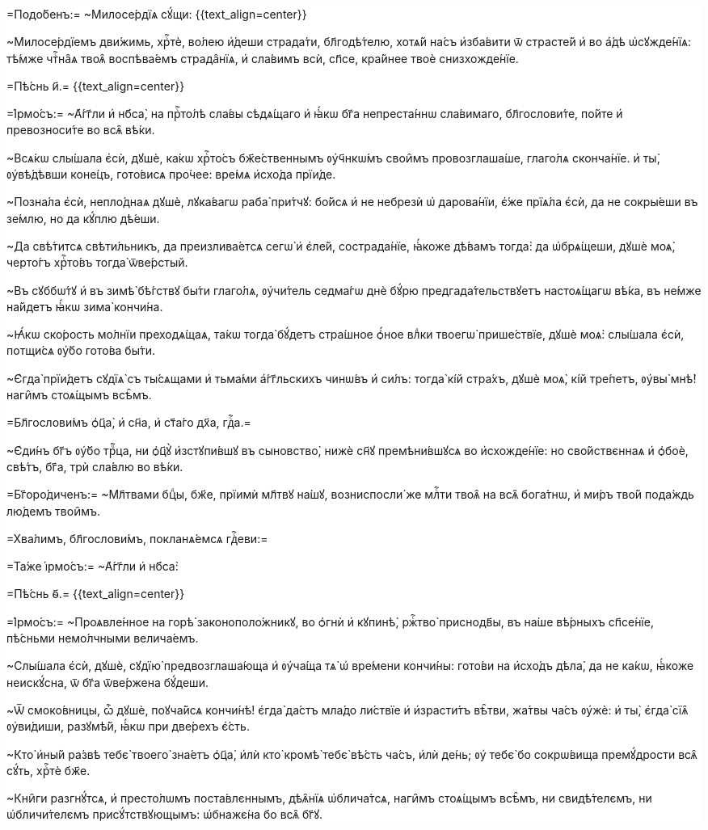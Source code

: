 =Подо́бенъ:= ~Милосе́рдїѧ сꙋ́щи:
{{text_align=center}}

~Милосе́рдїемъ дви́жимь, хрⷭ҇тѐ, во́лею и҆́деши страда́ти, бл҃годѣ́телю, хотѧ́й на́съ и҆зба́вити ѿ страсте́й и҆ во а҆́дѣ ѡ҆сꙋжде́нїѧ: тѣ́мже чтⷭ҇на̑ѧ твоѧ̑ воспѣва́емъ страда̑нїѧ, и҆ сла́вимъ всѝ, сп҃се, кра́йнее твоѐ снизхожде́нїе.

=Пѣ́снь и҃.=
{{text_align=center}}

=І҆рмо́съ:= ~А҆́гг҃ли и҆ нб҃са̀, на прⷭ҇то́лѣ сла́вы сѣдѧ́щаго и҆ ꙗ҆́кѡ бг҃а непреста́ннѡ сла́вимаго, бл҃гослови́те, по́йте и҆ превозноси́те во всѧ̑ вѣ́ки.

~Всѧ́кѡ слы́шала є҆сѝ, дꙋшѐ, ка́кѡ хрⷭ҇то́съ бж҃е́ственнымъ ᲂу҆ч҃нкѡ́мъ свои̑мъ провозглаша́ше, глаго́лѧ сконча́нїе. и҆ ты̀, ᲂу҆вѣ́дѣвши коне́цъ, гото́висѧ про́чее: вре́мѧ и҆схо́да прїи́де.

~Позна́ла є҆сѝ, непло́днаѧ дꙋшѐ, лꙋка́вагѡ раба̀ при́тчꙋ: бо́йсѧ и҆ не небрезѝ ѡ҆ дарова́нїи, є҆́же прїѧ́ла є҆сѝ, да не сокры́еши въ зе́млю, но да кꙋ́плю дѣ́еши.

~Да свѣ́титсѧ свѣти́льникъ, да преизлива́етсѧ сегѡ̀ и҆ є҆ле́й, сострада́нїе, ꙗ҆́коже дѣ́вамъ тогда̀: да ѡ҆брѧ́щеши, дꙋшѐ моѧ̀, черто́гъ хрⷭ҇то́въ тогда̀ ѿве́рстый.

~Въ сꙋббѡ́тꙋ и҆ въ зимѣ̀ бѣ́гствꙋ бы́ти глаго́лѧ, ᲂу҆чи́тель седма́гѡ днѐ бꙋ́рю предгада́тельствꙋетъ настоѧ́щагѡ вѣ́ка, въ не́мже на́йдетъ ꙗ҆́кѡ зима̀ кончи́на.

~Ꙗ҆́кѡ ско́рость мо́лнїи преходѧ́щаѧ, та́кѡ тогда̀ бꙋ́детъ стра́шное ѻ҆́ное влⷣки твоегѡ̀ прише́ствїе, дꙋшѐ моѧ̀: слы́шала є҆сѝ, потщи́сѧ ᲂу҆̀бо гото́ва бы́ти.

~Є҆гда̀ прїи́детъ сꙋдїѧ̀ съ ты́сѧщами и҆ тьма́ми а҆́гг҃льскихъ чинѡ́въ и҆ си́лъ: тогда̀ кі́й стра́хъ, дꙋшѐ моѧ̀, кі́й тре́петъ, ᲂу҆вы̀ мнѣ̀! наги̑мъ стоѧ́щымъ всѣ̑мъ.

=Бл҃гослови́мъ ѻ҆ц҃а̀, и҆ сн҃а, и҆ ст҃а́го дх҃а, гдⷭ҇а.=

~Є҆ди́нъ бг҃ъ ᲂу҆̀бо трⷪ҇ца, ни ѻ҆ц҃ꙋ̀ и҆зстꙋпи́вшꙋ въ сыновство̀, нижѐ сн҃ꙋ премѣни́вшꙋсѧ во и҆схожде́нїе: но сво́йствєннаѧ и҆ ѻ҆боѐ, свѣ́тъ, бг҃а, трѝ сла́влю во вѣ́ки.

=Бг҃оро́диченъ:= ~Мл҃твами бцⷣы, бж҃е, прїимѝ мл҃твꙋ на́шꙋ, возниспосли́ же млⷭ҇ти твоѧ̑ на всѧ̑ бога́тнѡ, и҆ ми́ръ тво́й пода́ждь лю́демъ твои̑мъ.

=Хва́лимъ, бл҃гослови́мъ, покланѧ́емсѧ гдⷭ҇еви:=

=Та́же і҆рмо́съ:= ~А҆́гг҃ли и҆ нб҃са̀:

=Пѣ́снь ѳ҃.=
{{text_align=center}}

=І҆рмо́съ:= ~Проѧвле́нное на горѣ̀ законополо́жникꙋ, во ѻ҆гнѝ и҆ кꙋпинѣ̀, ржⷭ҇тво̀ приснодв҃ы, въ на́ше вѣ́рныхъ сп҃се́нїе, пѣ́сньми немо́лчными велича́емъ.

~Слы́шала є҆сѝ, дꙋшѐ, сꙋдїю̀ предвозглаша́юща и҆ ᲂу҆ча́ща тѧ̀ ѡ҆ вре́мени кончи́ны: гото́ви на и҆схо́дъ дѣла̀, да не ка́кѡ, ꙗ҆́коже неискꙋ́сна, ѿ бг҃а ѿве́ржена бꙋ́деши.

~Ѿ смоко́вницы, ѽ дꙋшѐ, поꙋча́йсѧ кончи́нѣ! є҆гда̀ да́стъ мла́до ли́ствїе и҆ и҆зрасти́тъ вѣ̑тви, жа́твы ча́съ ᲂу҆жѐ: и҆ ты̀, є҆гда̀ сїѧ̑ ᲂу҆ви́диши, разꙋмѣ́й, ꙗ҆́кѡ при две́рехъ є҆́сть.

~Кто̀ и҆ны́й ра́звѣ тебє̀ твоего̀ зна́етъ ѻ҆ц҃а̀, и҆лѝ кто̀ кромѣ̀ тебє̀ вѣ́сть ча́съ, и҆лѝ де́нь; ᲂу҆ тебє̀ бо сокрѡ́вища премꙋ́дрости всѧ̑ сꙋ́ть, хрⷭ҇тѐ бж҃е.

~Кни̑ги разгнꙋ́тсѧ, и҆ престо́лѡмъ поста́влєннымъ, дѣѧ̑нїѧ ѡ҆блича́тсѧ, наги̑мъ стоѧ́щымъ всѣ̑мъ, ни свидѣ́телємъ, ни ѡ҆бличи́телємъ присꙋ́тствꙋющымъ: ѡ҆бнажє́на бо всѧ̑ бг҃ꙋ.
